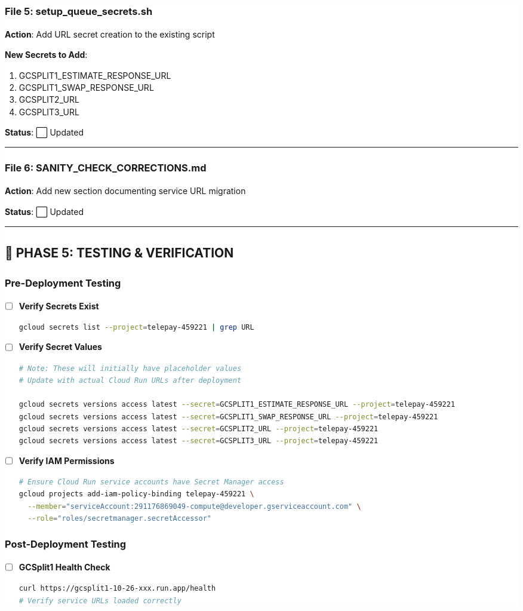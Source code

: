 ### File 5: setup_queue_secrets.sh

**Action**: Add URL secret creation to the existing script

**New Secrets to Add**:
1. GCSPLIT1_ESTIMATE_RESPONSE_URL
2. GCSPLIT1_SWAP_RESPONSE_URL
3. GCSPLIT2_URL
4. GCSPLIT3_URL

**Status**: ⬜ Updated

---

### File 6: SANITY_CHECK_CORRECTIONS.md

**Action**: Add new section documenting service URL migration

**Status**: ⬜ Updated

---

## 🧪 PHASE 5: TESTING & VERIFICATION

### Pre-Deployment Testing

- [ ] **Verify Secrets Exist**
  ```bash
  gcloud secrets list --project=telepay-459221 | grep URL
  ```

- [ ] **Verify Secret Values**
  ```bash
  # Note: These will initially have placeholder values
  # Update with actual Cloud Run URLs after deployment

  gcloud secrets versions access latest --secret=GCSPLIT1_ESTIMATE_RESPONSE_URL --project=telepay-459221
  gcloud secrets versions access latest --secret=GCSPLIT1_SWAP_RESPONSE_URL --project=telepay-459221
  gcloud secrets versions access latest --secret=GCSPLIT2_URL --project=telepay-459221
  gcloud secrets versions access latest --secret=GCSPLIT3_URL --project=telepay-459221
  ```

- [ ] **Verify IAM Permissions**
  ```bash
  # Ensure Cloud Run service accounts have Secret Manager access
  gcloud projects add-iam-policy-binding telepay-459221 \
    --member="serviceAccount:291176869049-compute@developer.gserviceaccount.com" \
    --role="roles/secretmanager.secretAccessor"
  ```

### Post-Deployment Testing

- [ ] **GCSplit1 Health Check**
  ```bash
  curl https://gcsplit1-10-26-xxx.run.app/health
  # Verify service URLs loaded correctly
  ```
